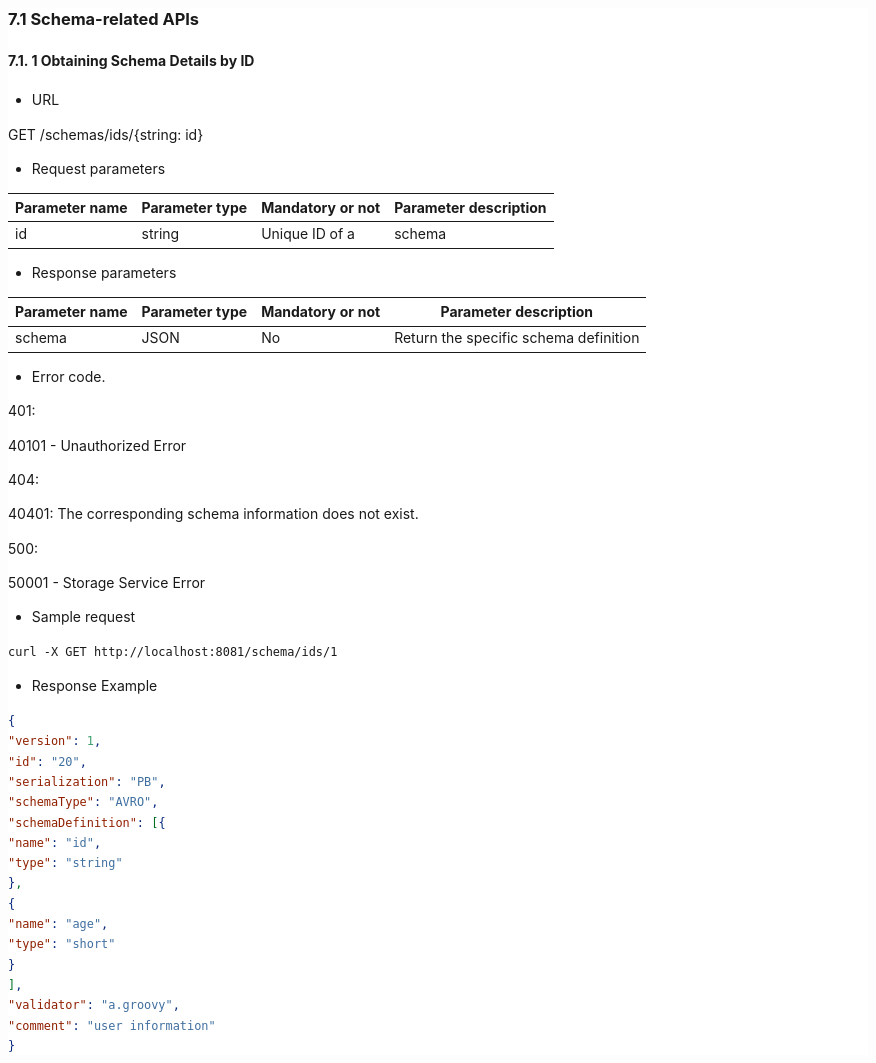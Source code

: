 

### 7.1 Schema-related APIs

#### 7.1. 1 Obtaining Schema Details by ID

- URL


GET /schemas/ids/{string: id}

- Request parameters


|Parameter name|Parameter type|Mandatory or not|Parameter description|
| -------- | -------- | -------- | ---------------- |
| id | string | Unique ID of a | schema |

- Response parameters


|Parameter name|Parameter type|Mandatory or not|Parameter description|
| -------- | -------- | -------- | -------------------- |
| schema | JSON | No | Return the specific schema definition |

- Error code.

401:

40101 - Unauthorized Error

404:

40401: The corresponding schema information does not exist.

500:

50001 - Storage Service Error

- Sample request


```shell
curl -X GET http://localhost:8081/schema/ids/1
```

- Response Example


```json
{
"version": 1,
"id": "20",
"serialization": "PB",
"schemaType": "AVRO",
"schemaDefinition": [{
"name": "id",
"type": "string"
},
{
"name": "age",
"type": "short"
}
],
"validator": "a.groovy",
"comment": "user information"
}
```
